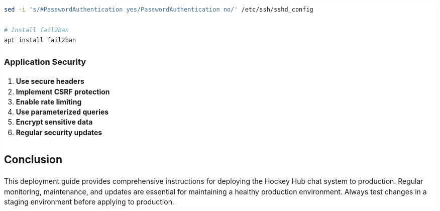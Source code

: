 ```bash
sed -i 's/#PasswordAuthentication yes/PasswordAuthentication no/' /etc/ssh/sshd_config

# Install fail2ban
apt install fail2ban
```

### Application Security

1. **Use secure headers**
2. **Implement CSRF protection**
3. **Enable rate limiting**
4. **Use parameterized queries**
5. **Encrypt sensitive data**
6. **Regular security updates**

## Conclusion

This deployment guide provides comprehensive instructions for deploying the Hockey Hub chat system to production. Regular monitoring, maintenance, and updates are essential for maintaining a healthy production environment. Always test changes in a staging environment before applying to production.